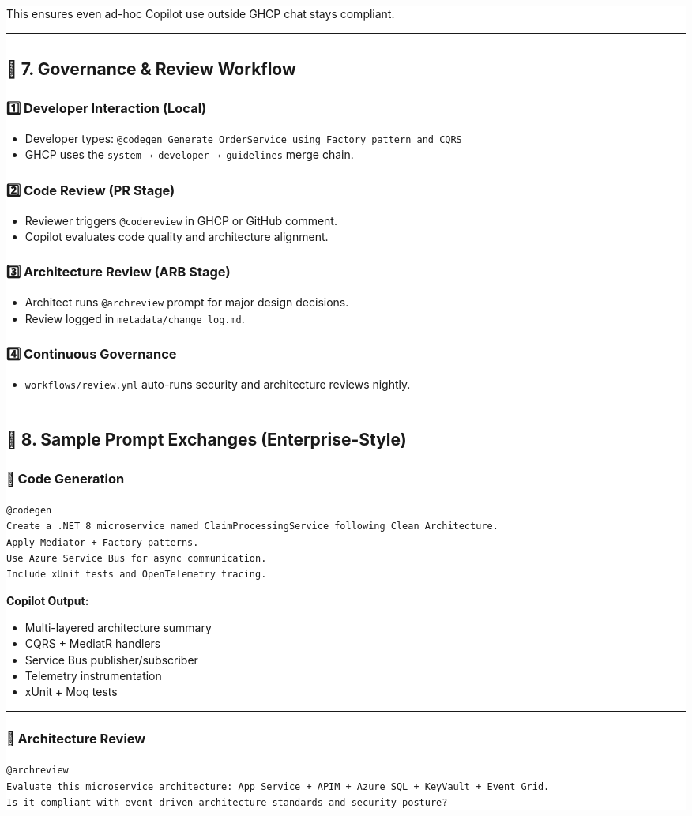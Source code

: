 This ensures even ad-hoc Copilot use outside GHCP chat stays compliant.

---

## 🔐 7. Governance & Review Workflow

### 1️⃣ Developer Interaction (Local)

* Developer types:
  `@codegen Generate OrderService using Factory pattern and CQRS`
* GHCP uses the `system → developer → guidelines` merge chain.

### 2️⃣ Code Review (PR Stage)

* Reviewer triggers `@codereview` in GHCP or GitHub comment.
* Copilot evaluates code quality and architecture alignment.

### 3️⃣ Architecture Review (ARB Stage)

* Architect runs `@archreview` prompt for major design decisions.
* Review logged in `metadata/change_log.md`.

### 4️⃣ Continuous Governance

* `workflows/review.yml` auto-runs security and architecture reviews nightly.

---

## 💬 8. Sample Prompt Exchanges (Enterprise-Style)

### 🧩 Code Generation

```
@codegen
Create a .NET 8 microservice named ClaimProcessingService following Clean Architecture.
Apply Mediator + Factory patterns.
Use Azure Service Bus for async communication.
Include xUnit tests and OpenTelemetry tracing.
```

**Copilot Output:**

* Multi-layered architecture summary
* CQRS + MediatR handlers
* Service Bus publisher/subscriber
* Telemetry instrumentation
* xUnit + Moq tests

---

### 🧩 Architecture Review

```
@archreview
Evaluate this microservice architecture: App Service + APIM + Azure SQL + KeyVault + Event Grid.
Is it compliant with event-driven architecture standards and security posture?
```
